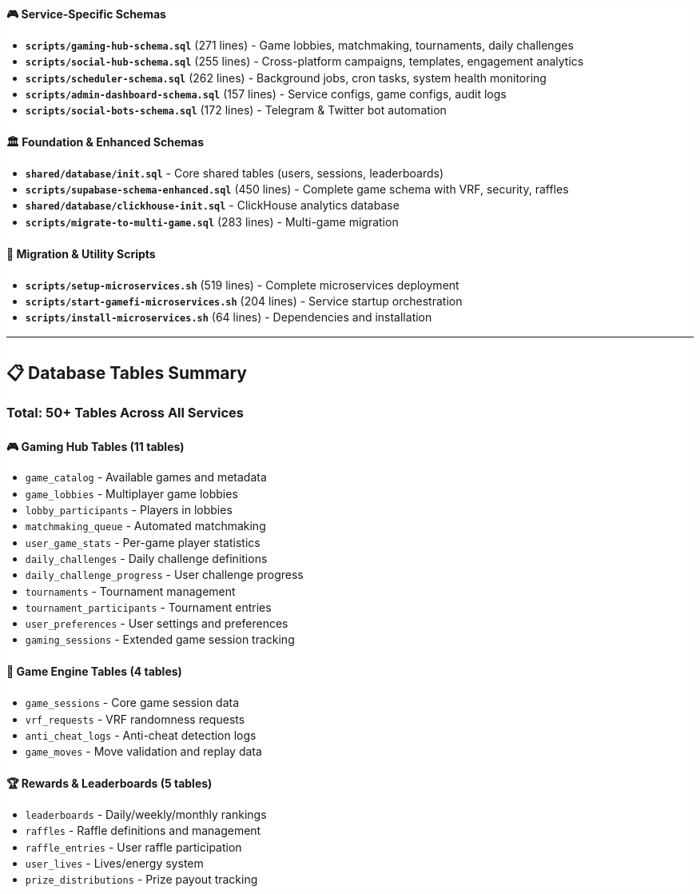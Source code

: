 #### 🎮 **Service-Specific Schemas**
- **`scripts/gaming-hub-schema.sql`** (271 lines) - Game lobbies, matchmaking, tournaments, daily challenges
- **`scripts/social-hub-schema.sql`** (255 lines) - Cross-platform campaigns, templates, engagement analytics
- **`scripts/scheduler-schema.sql`** (262 lines) - Background jobs, cron tasks, system health monitoring
- **`scripts/admin-dashboard-schema.sql`** (157 lines) - Service configs, game configs, audit logs
- **`scripts/social-bots-schema.sql`** (172 lines) - Telegram & Twitter bot automation

#### 🏛️ **Foundation & Enhanced Schemas**
- **`shared/database/init.sql`** - Core shared tables (users, sessions, leaderboards)
- **`scripts/supabase-schema-enhanced.sql`** (450 lines) - Complete game schema with VRF, security, raffles
- **`shared/database/clickhouse-init.sql`** - ClickHouse analytics database
- **`scripts/migrate-to-multi-game.sql`** (283 lines) - Multi-game migration

#### 🔄 **Migration & Utility Scripts**
- **`scripts/setup-microservices.sh`** (519 lines) - Complete microservices deployment
- **`scripts/start-gamefi-microservices.sh`** (204 lines) - Service startup orchestration
- **`scripts/install-microservices.sh`** (64 lines) - Dependencies and installation

---

## 📋 **Database Tables Summary**

### **Total: 50+ Tables Across All Services**

#### 🎮 **Gaming Hub Tables (11 tables)**
- `game_catalog` - Available games and metadata
- `game_lobbies` - Multiplayer game lobbies
- `lobby_participants` - Players in lobbies
- `matchmaking_queue` - Automated matchmaking
- `user_game_stats` - Per-game player statistics
- `daily_challenges` - Daily challenge definitions
- `daily_challenge_progress` - User challenge progress
- `tournaments` - Tournament management
- `tournament_participants` - Tournament entries
- `user_preferences` - User settings and preferences
- `gaming_sessions` - Extended game session tracking

#### 🎲 **Game Engine Tables (4 tables)**
- `game_sessions` - Core game session data
- `vrf_requests` - VRF randomness requests
- `anti_cheat_logs` - Anti-cheat detection logs
- `game_moves` - Move validation and replay data

#### 🏆 **Rewards & Leaderboards (5 tables)**
- `leaderboards` - Daily/weekly/monthly rankings
- `raffles` - Raffle definitions and management
- `raffle_entries` - User raffle participation
- `user_lives` - Lives/energy system
- `prize_distributions` - Prize payout tracking
